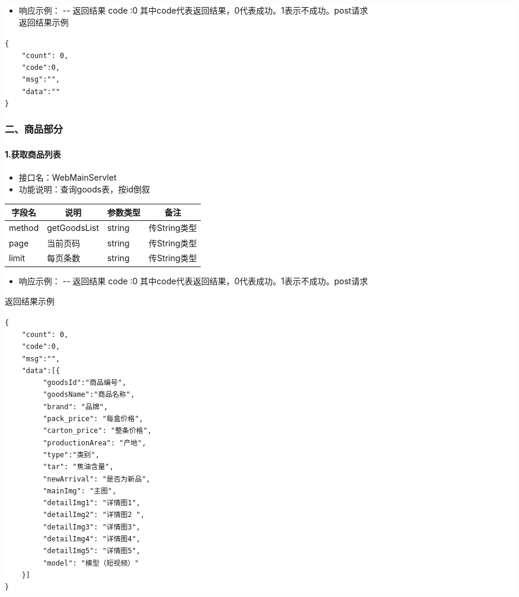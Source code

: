 - 响应示例：
  -- 返回结果 code :0 其中code代表返回结果，0代表成功。1表示不成功。post请求
  ​			
  返回结果示例

```
{
	"count": 0, 
	"code":0,
	"msg":"",
	"data":""
} 
```

### 二、商品部分

#### 1.获取商品列表

- 接口名：WebMainServlet 
- 功能说明：查询goods表，按id倒叙

字段名 | 说明 | 参数类型 | 备注
---|---|---|---
method | getGoodsList | string | 传String类型
page |当前页码 | string |传String类型 
limit | 每页条数 | string |传String类型 

- 响应示例：
-- 返回结果 code :0 其中code代表返回结果，0代表成功。1表示不成功。post请求
				

返回结果示例
```
{
	"count": 0, 
	"code":0,
	"msg":"",
	"data":[{
         "goodsId":"商品编号",
 		 "goodsName":"商品名称",
 		 "brand": "品牌",
 		 "pack_price": "每盒价格",
 		 "carton_price": "整条价格",
 		 "productionArea": "产地",
 		 "type":"类别",
 		 "tar": "焦油含量",
 		 "newArrival": "是否为新品",
 		 "mainImg": "主图",
 		 "detailImg1": "详情图1",
 		 "detailImg2": "详情图2 ",
 		 "detailImg3": "详情图3",
 		 "detailImg4": "详情图4",
 		 "detailImg5": "详情图5",
 		 "model": "模型（短视频）"
	}]
}
```
